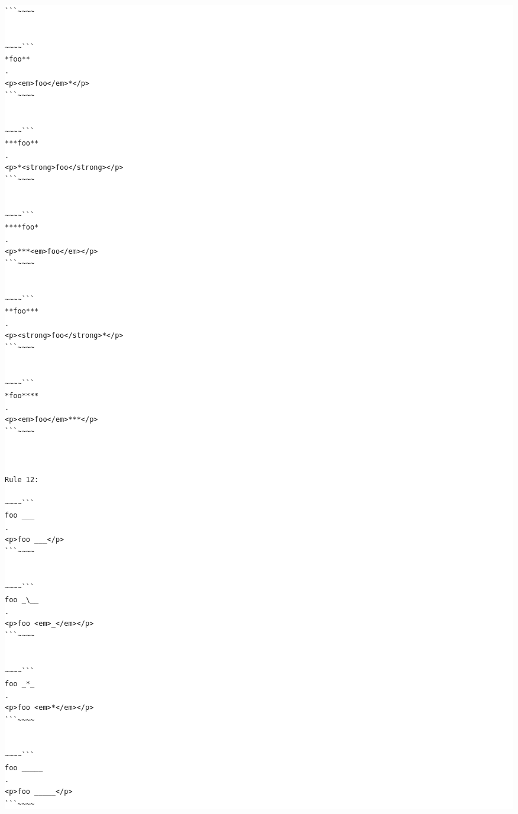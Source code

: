 ~~~~```
```~~~~


~~~~```
*foo**
.
<p><em>foo</em>*</p>
```~~~~


~~~~```
***foo**
.
<p>*<strong>foo</strong></p>
```~~~~


~~~~```
****foo*
.
<p>***<em>foo</em></p>
```~~~~


~~~~```
**foo***
.
<p><strong>foo</strong>*</p>
```~~~~


~~~~```
*foo****
.
<p><em>foo</em>***</p>
```~~~~



Rule 12:

~~~~```
foo ___
.
<p>foo ___</p>
```~~~~


~~~~```
foo _\__
.
<p>foo <em>_</em></p>
```~~~~


~~~~```
foo _*_
.
<p>foo <em>*</em></p>
```~~~~


~~~~```
foo _____
.
<p>foo _____</p>
```~~~~
~~~~